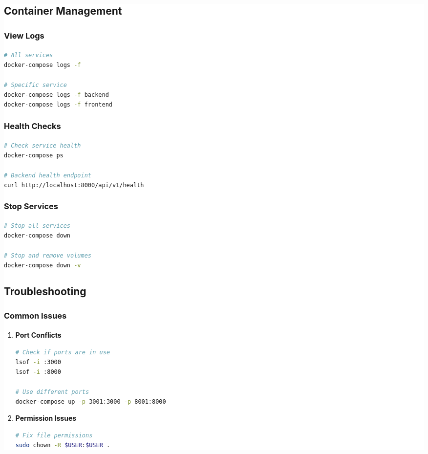 ## Container Management

### View Logs

```bash
# All services
docker-compose logs -f

# Specific service
docker-compose logs -f backend
docker-compose logs -f frontend
```

### Health Checks

```bash
# Check service health
docker-compose ps

# Backend health endpoint
curl http://localhost:8000/api/v1/health
```

### Stop Services

```bash
# Stop all services
docker-compose down

# Stop and remove volumes
docker-compose down -v
```

## Troubleshooting

### Common Issues

1. **Port Conflicts**
   ```bash
   # Check if ports are in use
   lsof -i :3000
   lsof -i :8000
   
   # Use different ports
   docker-compose up -p 3001:3000 -p 8001:8000
   ```

2. **Permission Issues**
   ```bash
   # Fix file permissions
   sudo chown -R $USER:$USER .
   ```
